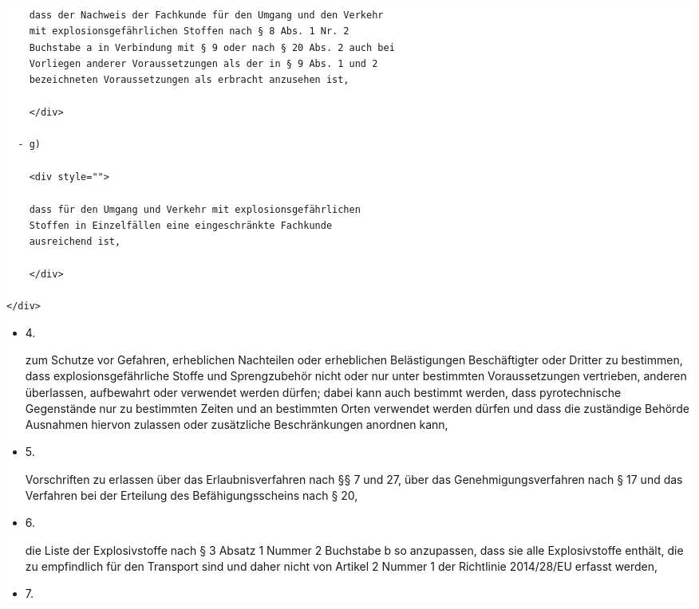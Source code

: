         dass der Nachweis der Fachkunde für den Umgang und den Verkehr
        mit explosionsgefährlichen Stoffen nach § 8 Abs. 1 Nr. 2
        Buchstabe a in Verbindung mit § 9 oder nach § 20 Abs. 2 auch bei
        Vorliegen anderer Voraussetzungen als der in § 9 Abs. 1 und 2
        bezeichneten Voraussetzungen als erbracht anzusehen ist,
        
        </div>
    
      - g)
        
        <div style="">
        
        dass für den Umgang und Verkehr mit explosionsgefährlichen
        Stoffen in Einzelfällen eine eingeschränkte Fachkunde
        ausreichend ist,
        
        </div>
    
    </div>

  - 4\.
    
    <div style="">
    
    zum Schutze vor Gefahren, erheblichen Nachteilen oder erheblichen
    Belästigungen Beschäftigter oder Dritter zu bestimmen, dass
    explosionsgefährliche Stoffe und Sprengzubehör nicht oder nur unter
    bestimmten Voraussetzungen vertrieben, anderen überlassen,
    aufbewahrt oder verwendet werden dürfen; dabei kann auch bestimmt
    werden, dass pyrotechnische Gegenstände nur zu bestimmten Zeiten und
    an bestimmten Orten verwendet werden dürfen und dass die zuständige
    Behörde Ausnahmen hiervon zulassen oder zusätzliche Beschränkungen
    anordnen kann,
    
    </div>

  - 5\.
    
    <div style="">
    
    Vorschriften zu erlassen über das Erlaubnisverfahren nach §§ 7 und
    27, über das Genehmigungsverfahren nach § 17 und das Verfahren bei
    der Erteilung des Befähigungsscheins nach § 20,
    
    </div>

  - 6\.
    
    <div style="">
    
    die Liste der Explosivstoffe nach § 3 Absatz 1 Nummer 2 Buchstabe b
    so anzupassen, dass sie alle Explosivstoffe enthält, die zu
    empfindlich für den Transport sind und daher nicht von Artikel 2
    Nummer 1 der Richtlinie 2014/28/EU erfasst werden,
    
    </div>

  - 7\.
    
    <div style="">
    